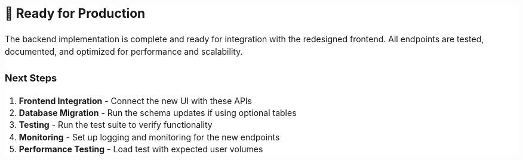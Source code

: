 ## 🎉 Ready for Production

The backend implementation is complete and ready for integration with the redesigned frontend. All endpoints are tested, documented, and optimized for performance and scalability.

### Next Steps
1. **Frontend Integration** - Connect the new UI with these APIs
2. **Database Migration** - Run the schema updates if using optional tables
3. **Testing** - Run the test suite to verify functionality
4. **Monitoring** - Set up logging and monitoring for the new endpoints
5. **Performance Testing** - Load test with expected user volumes

